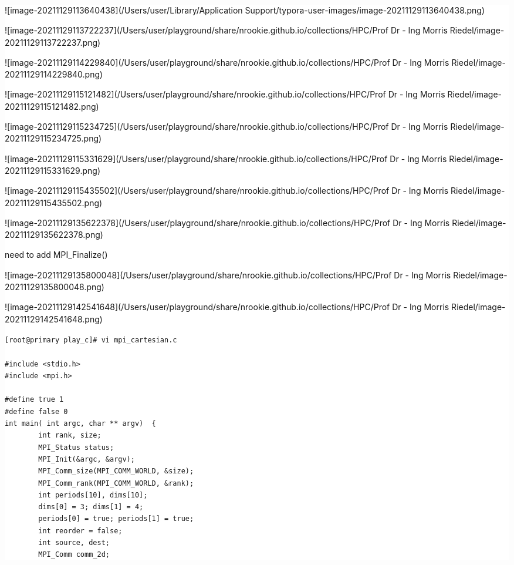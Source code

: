 ![image-20211129113640438](/Users/user/Library/Application Support/typora-user-images/image-20211129113640438.png)





![image-20211129113722237](/Users/user/playground/share/nrookie.github.io/collections/HPC/Prof Dr - Ing Morris Riedel/image-20211129113722237.png)





![image-20211129114229840](/Users/user/playground/share/nrookie.github.io/collections/HPC/Prof Dr - Ing Morris Riedel/image-20211129114229840.png)





![image-20211129115121482](/Users/user/playground/share/nrookie.github.io/collections/HPC/Prof Dr - Ing Morris Riedel/image-20211129115121482.png)





![image-20211129115234725](/Users/user/playground/share/nrookie.github.io/collections/HPC/Prof Dr - Ing Morris Riedel/image-20211129115234725.png)



![image-20211129115331629](/Users/user/playground/share/nrookie.github.io/collections/HPC/Prof Dr - Ing Morris Riedel/image-20211129115331629.png)





![image-20211129115435502](/Users/user/playground/share/nrookie.github.io/collections/HPC/Prof Dr - Ing Morris Riedel/image-20211129115435502.png)



![image-20211129135622378](/Users/user/playground/share/nrookie.github.io/collections/HPC/Prof Dr - Ing Morris Riedel/image-20211129135622378.png)

need to add MPI_Finalize()





![image-20211129135800048](/Users/user/playground/share/nrookie.github.io/collections/HPC/Prof Dr - Ing Morris Riedel/image-20211129135800048.png)





![image-20211129142541648](/Users/user/playground/share/nrookie.github.io/collections/HPC/Prof Dr - Ing Morris Riedel/image-20211129142541648.png)







``` shell
[root@primary play_c]# vi mpi_cartesian.c 

#include <stdio.h>
#include <mpi.h>

#define true 1
#define false 0
int main( int argc, char ** argv)  {
        int rank, size;
        MPI_Status status;
        MPI_Init(&argc, &argv);
        MPI_Comm_size(MPI_COMM_WORLD, &size);
        MPI_Comm_rank(MPI_COMM_WORLD, &rank);
        int periods[10], dims[10];
        dims[0] = 3; dims[1] = 4;
        periods[0] = true; periods[1] = true;
        int reorder = false;
        int source, dest;
        MPI_Comm comm_2d;
```